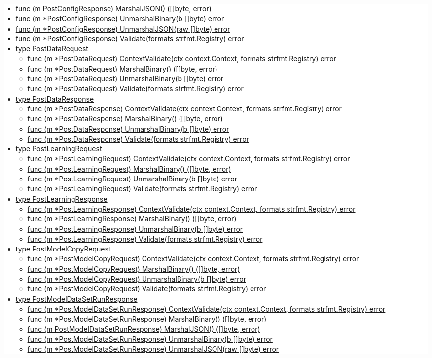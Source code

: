   - [func \(m PostConfigResponse\) MarshalJSON\(\) \(\[\]byte, error\)](<#PostConfigResponse.MarshalJSON>)
  - [func \(m \*PostConfigResponse\) UnmarshalBinary\(b \[\]byte\) error](<#PostConfigResponse.UnmarshalBinary>)
  - [func \(m \*PostConfigResponse\) UnmarshalJSON\(raw \[\]byte\) error](<#PostConfigResponse.UnmarshalJSON>)
  - [func \(m \*PostConfigResponse\) Validate\(formats strfmt.Registry\) error](<#PostConfigResponse.Validate>)
- [type PostDataRequest](<#PostDataRequest>)
  - [func \(m \*PostDataRequest\) ContextValidate\(ctx context.Context, formats strfmt.Registry\) error](<#PostDataRequest.ContextValidate>)
  - [func \(m \*PostDataRequest\) MarshalBinary\(\) \(\[\]byte, error\)](<#PostDataRequest.MarshalBinary>)
  - [func \(m \*PostDataRequest\) UnmarshalBinary\(b \[\]byte\) error](<#PostDataRequest.UnmarshalBinary>)
  - [func \(m \*PostDataRequest\) Validate\(formats strfmt.Registry\) error](<#PostDataRequest.Validate>)
- [type PostDataResponse](<#PostDataResponse>)
  - [func \(m \*PostDataResponse\) ContextValidate\(ctx context.Context, formats strfmt.Registry\) error](<#PostDataResponse.ContextValidate>)
  - [func \(m \*PostDataResponse\) MarshalBinary\(\) \(\[\]byte, error\)](<#PostDataResponse.MarshalBinary>)
  - [func \(m \*PostDataResponse\) UnmarshalBinary\(b \[\]byte\) error](<#PostDataResponse.UnmarshalBinary>)
  - [func \(m \*PostDataResponse\) Validate\(formats strfmt.Registry\) error](<#PostDataResponse.Validate>)
- [type PostLearningRequest](<#PostLearningRequest>)
  - [func \(m \*PostLearningRequest\) ContextValidate\(ctx context.Context, formats strfmt.Registry\) error](<#PostLearningRequest.ContextValidate>)
  - [func \(m \*PostLearningRequest\) MarshalBinary\(\) \(\[\]byte, error\)](<#PostLearningRequest.MarshalBinary>)
  - [func \(m \*PostLearningRequest\) UnmarshalBinary\(b \[\]byte\) error](<#PostLearningRequest.UnmarshalBinary>)
  - [func \(m \*PostLearningRequest\) Validate\(formats strfmt.Registry\) error](<#PostLearningRequest.Validate>)
- [type PostLearningResponse](<#PostLearningResponse>)
  - [func \(m \*PostLearningResponse\) ContextValidate\(ctx context.Context, formats strfmt.Registry\) error](<#PostLearningResponse.ContextValidate>)
  - [func \(m \*PostLearningResponse\) MarshalBinary\(\) \(\[\]byte, error\)](<#PostLearningResponse.MarshalBinary>)
  - [func \(m \*PostLearningResponse\) UnmarshalBinary\(b \[\]byte\) error](<#PostLearningResponse.UnmarshalBinary>)
  - [func \(m \*PostLearningResponse\) Validate\(formats strfmt.Registry\) error](<#PostLearningResponse.Validate>)
- [type PostModelCopyRequest](<#PostModelCopyRequest>)
  - [func \(m \*PostModelCopyRequest\) ContextValidate\(ctx context.Context, formats strfmt.Registry\) error](<#PostModelCopyRequest.ContextValidate>)
  - [func \(m \*PostModelCopyRequest\) MarshalBinary\(\) \(\[\]byte, error\)](<#PostModelCopyRequest.MarshalBinary>)
  - [func \(m \*PostModelCopyRequest\) UnmarshalBinary\(b \[\]byte\) error](<#PostModelCopyRequest.UnmarshalBinary>)
  - [func \(m \*PostModelCopyRequest\) Validate\(formats strfmt.Registry\) error](<#PostModelCopyRequest.Validate>)
- [type PostModelDataSetRunResponse](<#PostModelDataSetRunResponse>)
  - [func \(m \*PostModelDataSetRunResponse\) ContextValidate\(ctx context.Context, formats strfmt.Registry\) error](<#PostModelDataSetRunResponse.ContextValidate>)
  - [func \(m \*PostModelDataSetRunResponse\) MarshalBinary\(\) \(\[\]byte, error\)](<#PostModelDataSetRunResponse.MarshalBinary>)
  - [func \(m PostModelDataSetRunResponse\) MarshalJSON\(\) \(\[\]byte, error\)](<#PostModelDataSetRunResponse.MarshalJSON>)
  - [func \(m \*PostModelDataSetRunResponse\) UnmarshalBinary\(b \[\]byte\) error](<#PostModelDataSetRunResponse.UnmarshalBinary>)
  - [func \(m \*PostModelDataSetRunResponse\) UnmarshalJSON\(raw \[\]byte\) error](<#PostModelDataSetRunResponse.UnmarshalJSON>)